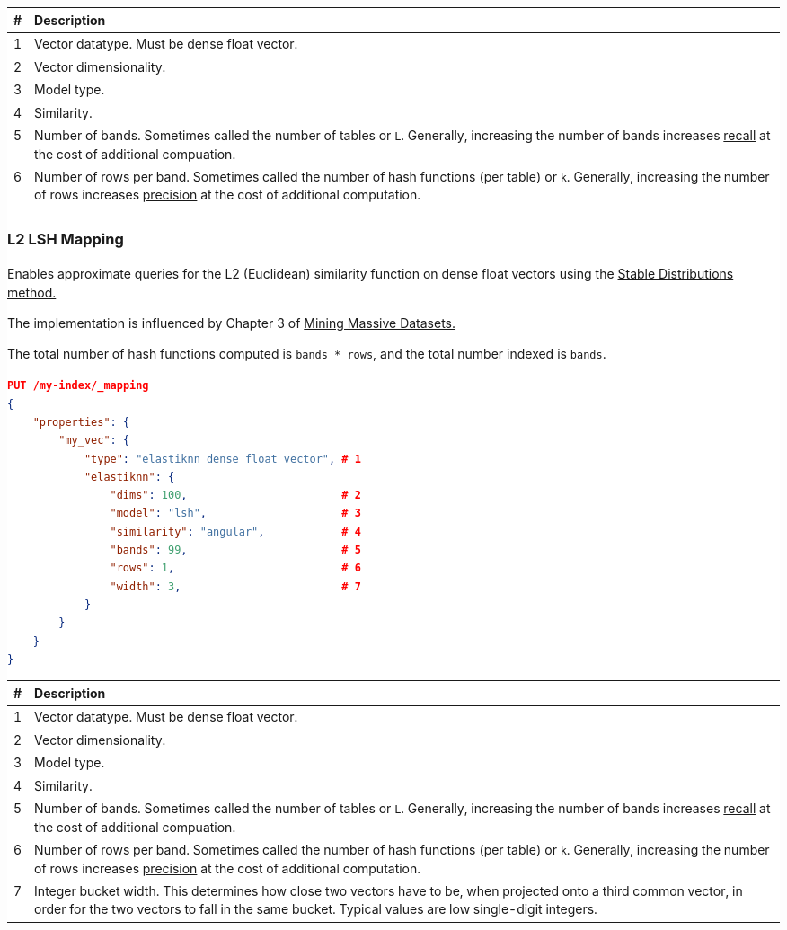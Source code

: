 |#|Description|
|:--|:--|
|1|Vector datatype. Must be dense float vector.|
|2|Vector dimensionality.|
|3|Model type.|
|4|Similarity.|
|5|Number of bands. Sometimes called the number of tables or `L`. Generally, increasing the number of bands increases [recall](https://en.wikipedia.org/wiki/Precision_and_recall#Recall) at the cost of additional compuation.|
|6|Number of rows per band. Sometimes called the number of hash functions (per table) or `k`. Generally, increasing the number of rows increases [precision](https://en.wikipedia.org/wiki/Precision_and_recall#Precision) at the cost of additional computation.|

### L2 LSH Mapping

Enables approximate queries for the L2 (Euclidean) similarity function on dense float vectors using the [Stable Distributions method.](https://en.wikipedia.org/wiki/Locality-sensitive_hashing#Stable_distributions)

The implementation is influenced by Chapter 3 of [Mining Massive Datasets.](http://www.mmds.org/)

The total number of hash functions computed is `bands * rows`, and the total number indexed is `bands`.

```json
PUT /my-index/_mapping
{
    "properties": {
        "my_vec": {
            "type": "elastiknn_dense_float_vector", # 1
            "elastiknn": {
                "dims": 100,                        # 2
                "model": "lsh",                     # 3
                "similarity": "angular",            # 4
                "bands": 99,                        # 5
                "rows": 1,                          # 6
                "width": 3,                         # 7
            }
        }
    }
}
```

|#|Description|
|:--|:--|
|1|Vector datatype. Must be dense float vector.|
|2|Vector dimensionality.|
|3|Model type.|
|4|Similarity.|
|5|Number of bands. Sometimes called the number of tables or `L`. Generally, increasing the number of bands increases [recall](https://en.wikipedia.org/wiki/Precision_and_recall#Recall) at the cost of additional compuation.|
|6|Number of rows per band. Sometimes called the number of hash functions (per table) or `k`. Generally, increasing the number of rows increases [precision](https://en.wikipedia.org/wiki/Precision_and_recall#Precision) at the cost of additional computation.|
|7|Integer bucket width. This determines how close two vectors have to be, when projected onto a third common vector, in order for the two vectors to fall in the same bucket. Typical values are low single-digit integers.|
